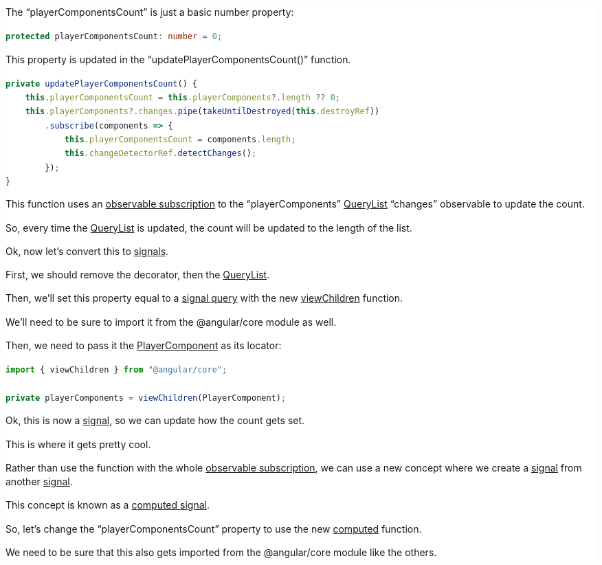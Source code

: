 The “playerComponentsCount” is just a basic number property:

```typescript
protected playerComponentsCount: number = 0;
```

This property is updated in the “updatePlayerComponentsCount()” function.

```typescript
private updatePlayerComponentsCount() {
    this.playerComponentsCount = this.playerComponents?.length ?? 0;
    this.playerComponents?.changes.pipe(takeUntilDestroyed(this.destroyRef))
        .subscribe(components => { 
            this.playerComponentsCount = components.length;
            this.changeDetectorRef.detectChanges();
        });
}
```

This function uses an [observable subscription](https://angular.dev/guide/observables) to the “playerComponents” [QueryList](https://angular.dev/api/core/QueryList) “changes” observable to update the count.

So, every time the [QueryList](https://angular.dev/api/core/QueryList) is updated, the count will be updated to the length of the list.

Ok, now let’s convert this to [signals](https://angular.dev/guide/signals).

First, we should remove the decorator, then the [QueryList](https://angular.dev/api/core/QueryList).

Then, we’ll set this property equal to a [signal query](https://angular.dev/guide/signals/queries) with the new [viewChildren](https://angular.dev/guide/signals/queries#viewchildren) function.

We’ll need to be sure to import it from the @angular/core module as well.

Then, we need to pass it the [PlayerComponent](https://stackblitz.com/edit/stackblitz-starters-wpimwn?file=src%2Fplayer%2Fplayer.component.ts) as its locator:

```typescript
import { viewChildren } from "@angular/core";

private playerComponents = viewChildren(PlayerComponent);
```

Ok, this is now a [signal](https://angular.dev/guide/signals), so we can update how the count gets set.

This is where it gets pretty cool.

Rather than use the function with the whole [observable subscription](https://angular.dev/guide/observables), we can use a new concept where we create a [signal](https://angular.dev/guide/signals) from another [signal](https://angular.dev/guide/signals).

This concept is known as a [computed signal](https://angular.dev/guide/signals#computed-signals).

So, let’s change the “playerComponentsCount” property to use the new [computed](https://angular.dev/guide/signals#computed-signals) function.

We need to be sure that this also gets imported from the @angular/core module like the others.
